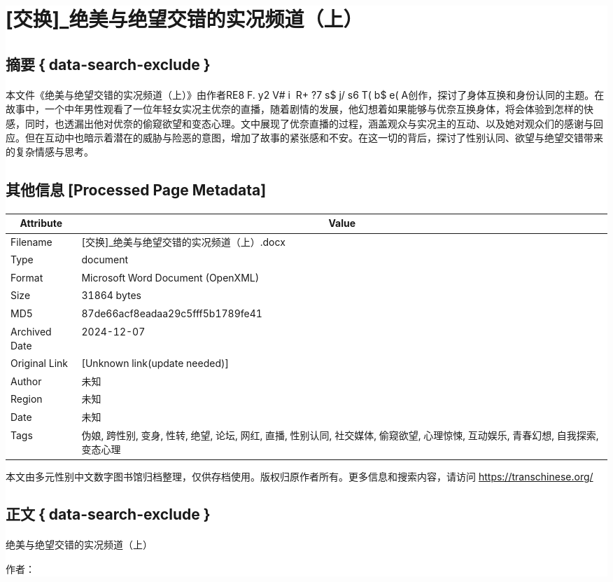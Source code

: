 # [交换]_绝美与绝望交错的实况频道（上）



## 摘要  { data-search-exclude }


本文件《绝美与绝望交错的实况频道（上）》由作者RE8 F. y2 V# i  R+ ?7 s$ j/ s6 T( b$ e( A创作，探讨了身体互换和身份认同的主题。在故事中，一个中年男性观看了一位年轻女实况主优奈的直播，随着剧情的发展，他幻想着如果能够与优奈互换身体，将会体验到怎样的快感，同时，也透漏出他对优奈的偷窥欲望和变态心理。文中展现了优奈直播的过程，涵盖观众与实况主的互动、以及她对观众们的感谢与回应。但在互动中也暗示着潜在的威胁与险恶的意图，增加了故事的紧张感和不安。在这一切的背后，探讨了性别认同、欲望与绝望交错带来的复杂情感与思考。



## 其他信息 [Processed Page Metadata]

| Attribute       | Value                                  |
|-----------------|----------------------------------------|
| Filename        | [交换]_绝美与绝望交错的实况频道（上）.docx                             |
| Type            | document                                 |
| Format          | Microsoft Word Document (OpenXML)                               |
| Size            | 31864 bytes                           |
| MD5             | 87de66acf8eadaa29c5fff5b1789fe41                                  |
| Archived Date   | 2024-12-07                             |
| Original Link   | [Unknown link(update needed)]                         |
| Author          | 未知                               |
| Region          | 未知                               |
| Date            | 未知                                 |
| Tags            | 伪娘, 跨性别, 变身, 性转, 绝望, 论坛, 网红, 直播, 性别认同, 社交媒体, 偷窥欲望, 心理惊悚, 互动娱乐, 青春幻想, 自我探索, 变态心理                                 |

本文由多元性别中文数字图书馆归档整理，仅供存档使用。版权归原作者所有。更多信息和搜索内容，请访问 <https://transchinese.org/>


## 正文 { data-search-exclude }


绝美与绝望交错的实况频道（上）



作者：










